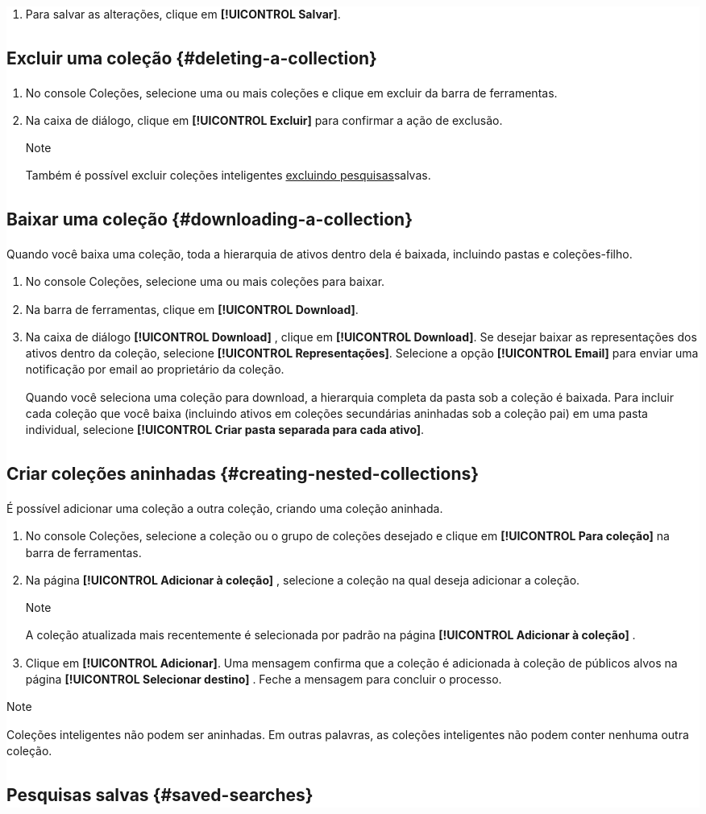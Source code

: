 1. Para salvar as alterações, clique em **[!UICONTROL Salvar]**.

## Excluir uma coleção {#deleting-a-collection}

1. No console Coleções, selecione uma ou mais coleções e clique em excluir da barra de ferramentas.

1. Na caixa de diálogo, clique em **[!UICONTROL Excluir]** para confirmar a ação de exclusão.

   >[!NOTE]
   >
   >Também é possível excluir coleções inteligentes [excluindo pesquisas](#saved-searches)salvas.

## Baixar uma coleção {#downloading-a-collection}

Quando você baixa uma coleção, toda a hierarquia de ativos dentro dela é baixada, incluindo pastas e coleções-filho.

1. No console Coleções, selecione uma ou mais coleções para baixar.
1. Na barra de ferramentas, clique em **[!UICONTROL Download]**.
1. Na caixa de diálogo **[!UICONTROL Download]** , clique em **[!UICONTROL Download]**. Se desejar baixar as representações dos ativos dentro da coleção, selecione **[!UICONTROL Representações]**. Selecione a opção **[!UICONTROL Email]** para enviar uma notificação por email ao proprietário da coleção.

   Quando você seleciona uma coleção para download, a hierarquia completa da pasta sob a coleção é baixada. Para incluir cada coleção que você baixa (incluindo ativos em coleções secundárias aninhadas sob a coleção pai) em uma pasta individual, selecione **[!UICONTROL Criar pasta separada para cada ativo]**.

## Criar coleções aninhadas {#creating-nested-collections}

É possível adicionar uma coleção a outra coleção, criando uma coleção aninhada.

1. No console Coleções, selecione a coleção ou o grupo de coleções desejado e clique em **[!UICONTROL Para coleção]** na barra de ferramentas.

1. Na página **[!UICONTROL Adicionar à coleção]** , selecione a coleção na qual deseja adicionar a coleção.

   >[!NOTE]
   >
   >A coleção atualizada mais recentemente é selecionada por padrão na página **[!UICONTROL Adicionar à coleção]** .

1. Clique em **[!UICONTROL Adicionar]**. Uma mensagem confirma que a coleção é adicionada à coleção de públicos alvos na página **[!UICONTROL Selecionar destino]** . Feche a mensagem para concluir o processo.

>[!NOTE]
>
>Coleções inteligentes não podem ser aninhadas. Em outras palavras, as coleções inteligentes não podem conter nenhuma outra coleção.

## Pesquisas salvas {#saved-searches}
